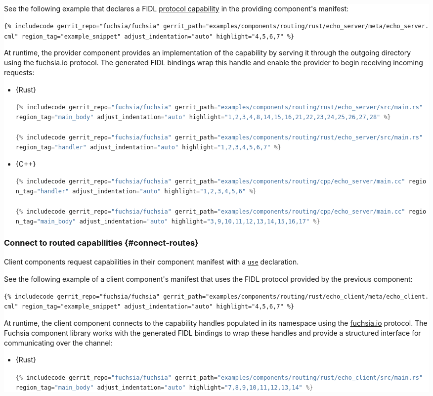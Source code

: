 See the following example that declares a FIDL [protocol capability][doc-protocol] in the
providing component's manifest:

```json5
{% includecode gerrit_repo="fuchsia/fuchsia" gerrit_path="examples/components/routing/rust/echo_server/meta/echo_server.cml" region_tag="example_snippet" adjust_indentation="auto" highlight="4,5,6,7" %}
```

At runtime, the provider component provides an implementation of the capability by serving
it through the outgoing directory using the [fuchsia.io][fidl-fuchsia.io] protocol.
The generated FIDL bindings wrap this handle and enable the provider to begin receiving
incoming requests:

* {Rust}

  ```rust
  {% includecode gerrit_repo="fuchsia/fuchsia" gerrit_path="examples/components/routing/rust/echo_server/src/main.rs" region_tag="main_body" adjust_indentation="auto" highlight="1,2,3,4,8,14,15,16,21,22,23,24,25,26,27,28" %}

  {% includecode gerrit_repo="fuchsia/fuchsia" gerrit_path="examples/components/routing/rust/echo_server/src/main.rs" region_tag="handler" adjust_indentation="auto" highlight="1,2,3,4,5,6,7" %}
  ```

* {C++}

  ```cpp
  {% includecode gerrit_repo="fuchsia/fuchsia" gerrit_path="examples/components/routing/cpp/echo_server/main.cc" region_tag="handler" adjust_indentation="auto" highlight="1,2,3,4,5,6" %}

  {% includecode gerrit_repo="fuchsia/fuchsia" gerrit_path="examples/components/routing/cpp/echo_server/main.cc" region_tag="main_body" adjust_indentation="auto" highlight="3,9,10,11,12,13,14,15,16,17" %}
  ```

### Connect to routed capabilities {#connect-routes}

Client components request capabilities in their component manifest with a [`use`][cml-use]
declaration.

See the following example of a client component's manifest that uses the FIDL protocol provided
by the previous component:

```json5
{% includecode gerrit_repo="fuchsia/fuchsia" gerrit_path="examples/components/routing/rust/echo_client/meta/echo_client.cml" region_tag="example_snippet" adjust_indentation="auto" highlight="4,5,6,7" %}
```

At runtime, the client component connects to the capability handles populated in its namespace
using the [fuchsia.io][fidl-fuchsia.io] protocol. The Fuchsia component library works
with the generated FIDL bindings to wrap these handles and provide a structured interface
for communicating over the channel:

* {Rust}

  ```rust
  {% includecode gerrit_repo="fuchsia/fuchsia" gerrit_path="examples/components/routing/rust/echo_client/src/main.rs" region_tag="main_body" adjust_indentation="auto" highlight="7,8,9,10,11,12,13,14" %}
  ```


[cf-dev-list]: https://groups.google.com/a/fuchsia.dev/g/component-framework-dev
[core-shard]: /src/sys/core/README.md
[cml-capabilities]: https://fuchsia.dev/reference/cml#capabilities
[cml-children]: https://fuchsia.dev/reference/cml#children
[cml-expose]: https://fuchsia.dev/reference/cml#expose
[cml-offer]: https://fuchsia.dev/reference/cml#offer
[cml-program]: https://fuchsia.dev/reference/cml#program
[cml-use]: https://fuchsia.dev/reference/cml#use
[doc-capabilities]: concepts/components/v2/capabilities/README.md
[doc-epitaphs]: reference/fidl/language/wire-format/README.md#epitaph_control_message_ordinal_0xffffffff
[doc-fidlcat]: development/monitoring/fidlcat/README.md
[doc-lifecycle]: concepts/components/v2/lifecycle.md
[doc-logs]: concepts/components/diagnostics/logs/README.md
[doc-manifests]: concepts/components/v2/component_manifests.md
[doc-packages]: concepts/packages/package.md
[doc-package-set]: concepts/packages/package.md#types_of_packages
[doc-protocol]: concepts/components/v2/capabilities/protocol.md
[doc-realms]: concepts/components/v2/realms.md
[doc-runners]: concepts/components/v2/capabilities/runners.md
[elf-lifecycle]: concepts/components/v2/elf_runner.md#lifecycle
[example-lifecycle]: /examples/components/lifecycle/
[example-routing]: /examples/components/routing/
[example-routing-failed]: /examples/components/routing_failed/
[fidl-Binder]: https://fuchsia.dev/reference/fidl/fuchsia.component#Binder
[fidl-decl.Child]: https://fuchsia.dev/reference/fidl/fuchsia.component.decl/#Child
[fidl-decl.ChildRef]: https://fuchsia.dev/reference/fidl/fuchsia.component.decl/#ChildRef
[fidl-decl.CollectionRef]: https://fuchsia.dev/reference/fidl/fuchsia.component.decl/#CollectionRef
[fidl-fuchsia.io]: https://fuchsia.dev/reference/fidl/fuchsia.io
[fidl-fuchsia.io.Directory]: https://fuchsia.dev/reference/fidl/fuchsia.io#Directory
[fidl-Lifecycle]: https://fuchsia.dev/reference/fidl/fuchsia.process.lifecycle#Lifecycle
[fidl-Realm]: https://fuchsia.dev/reference/fidl/fuchsia.component#Realm
[fidl-Realm.CreateChild]: https://fuchsia.dev/reference/fidl/fuchsia.component#Realm.CreateChild
[fidl-Realm.DestroyChild]: https://fuchsia.dev/reference/fidl/fuchsia.component#Realm.DestroyChild
[fidl-Realm.OpenExposedDir]: https://fuchsia.dev/reference/fidl/fuchsia.component#Realm.OpenExposedDir
[glossary.capability]: glossary/README.md#capability
[glossary.component-collection]: glossary/README.md#component-collection
[glossary.component-declaration]: glossary/README.md#component-declaration
[glossary.component-instance]: glossary/README.md#component-instance
[glossary.component-instance-tree]: glossary/README.md#component-instance-tree
[glossary.component-manifest]: glossary/README.md#component-manifest
[glossary.component-topology]: glossary/README.md#component-topology
[glossary.exposed-directory]: glossary/README.md#exposed-directory
[glossary.namespace]: glossary/README.md#namespace
[glossary.outgoing-directory]: glossary/README.md#outgoing-directory
[src-security-policy]: /src/security/policy/component_manager_policy.json5